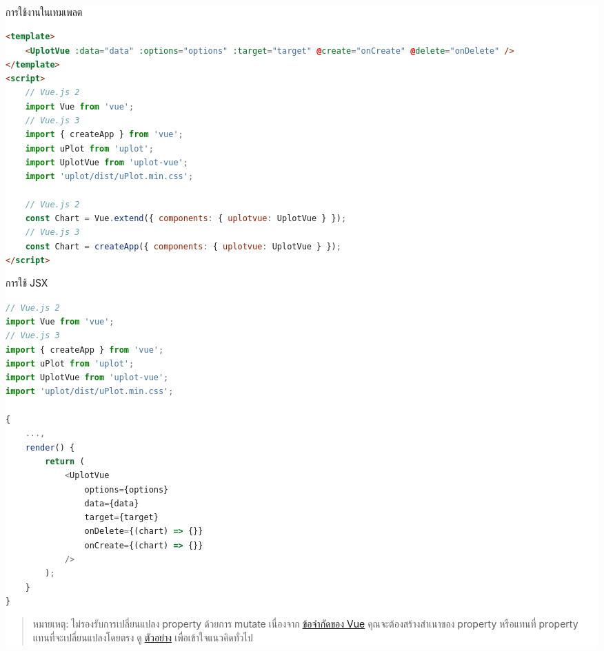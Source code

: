 การใช้งานในเทมเพลต

```html
<template>
    <UplotVue :data="data" :options="options" :target="target" @create="onCreate" @delete="onDelete" />
</template>
<script>
    // Vue.js 2
    import Vue from 'vue';
    // Vue.js 3
    import { createApp } from 'vue';
    import uPlot from 'uplot';
    import UplotVue from 'uplot-vue';
    import 'uplot/dist/uPlot.min.css';

    // Vue.js 2
    const Chart = Vue.extend({ components: { uplotvue: UplotVue } });
    // Vue.js 3
    const Chart = createApp({ components: { uplotvue: UplotVue } });
</script>
```

การใช้ JSX

```javascript
// Vue.js 2
import Vue from 'vue';
// Vue.js 3
import { createApp } from 'vue';
import uPlot from 'uplot';
import UplotVue from 'uplot-vue';
import 'uplot/dist/uPlot.min.css';

{
    ...,
    render() {
        return (
            <UplotVue
                options={options}
                data={data}
                target={target}
                onDelete={(chart) => {}}
                onCreate={(chart) => {}}
            />
        );
    }
}
```

> หมายเหตุ: ไม่รองรับการเปลี่ยนแปลง property ด้วยการ mutate เนื่องจาก [ข้อจำกัดของ Vue](https://github.com/vuejs/vue/issues/2164) คุณจะต้องสร้างสำเนาของ property หรือแทนที่ property แทนที่จะเปลี่ยนแปลงโดยตรง ดู [ตัวอย่าง](https://github.com/skalinichev/uplot-wrappers/blob/master/vue/uplot-vue-example.tsx#L52) เพื่อเข้าใจแนวคิดทั่วไป

